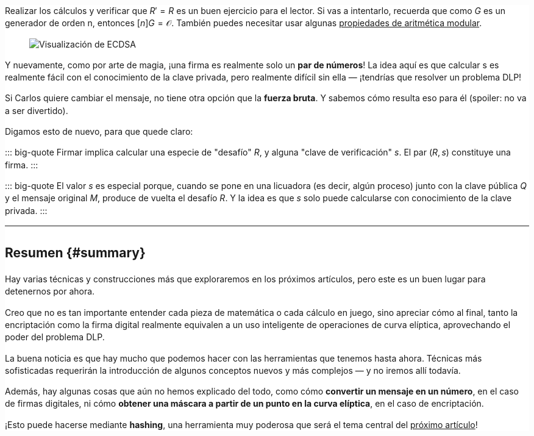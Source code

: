 Realizar los cálculos y verificar que $R' = R$ es un buen ejercicio para el lector. Si vas a intentarlo, recuerda que como $G$ es un generador de orden n, entonces $[n]G = \mathcal{O}$. También puedes necesitar usar algunas [propiedades de aritmética modular](https://en.wikipedia.org/wiki/Modular_arithmetic#:~:text=.-,Basic%20properties,-%5Bedit%5D).

<figure>
  <img 
    src="/images/cryptography-101/encryption-and-digital-signatures/ecdsa-in-action.webp" 
    alt="Visualización de ECDSA" 
    title="[zoom] ECDSA en acción"
    className="bg-white"
  />
</figure>

Y nuevamente, como por arte de magia, ¡una firma es realmente solo un **par de números**! La idea aquí es que calcular s es realmente fácil con el conocimiento de la clave privada, pero realmente difícil sin ella — ¡tendrías que resolver un problema DLP!

Si Carlos quiere cambiar el mensaje, no tiene otra opción que la **fuerza bruta**. Y sabemos cómo resulta eso para él (spoiler: no va a ser divertido).

Digamos esto de nuevo, para que quede claro:

::: big-quote
Firmar implica calcular una especie de "desafío" $R$, y alguna "clave de verificación" $s$. El par $(R, s)$ constituye una firma.
:::

::: big-quote
El valor $s$ es especial porque, cuando se pone en una licuadora (es decir, algún proceso) junto con la clave pública $Q$ y el mensaje original $M$, produce de vuelta el desafío $R$. Y la idea es que $s$ solo puede calcularse con conocimiento de la clave privada.
:::

---

## Resumen {#summary}

Hay varias técnicas y construcciones más que exploraremos en los próximos artículos, pero este es un buen lugar para detenernos por ahora.

Creo que no es tan importante entender cada pieza de matemática o cada cálculo en juego, sino apreciar cómo al final, tanto la encriptación como la firma digital realmente equivalen a un uso inteligente de operaciones de curva elíptica, aprovechando el poder del problema DLP.

La buena noticia es que hay mucho que podemos hacer con las herramientas que tenemos hasta ahora. Técnicas más sofisticadas requerirán la introducción de algunos conceptos nuevos y más complejos — y no iremos allí todavía.

Además, hay algunas cosas que aún no hemos explicado del todo, como cómo **convertir un mensaje en un número**, en el caso de firmas digitales, ni cómo **obtener una máscara a partir de un punto en la curva elíptica**, en el caso de encriptación.

¡Esto puede hacerse mediante **hashing**, una herramienta muy poderosa que será el tema central del [próximo artículo](/es/blog/cryptography-101/hashing)!

